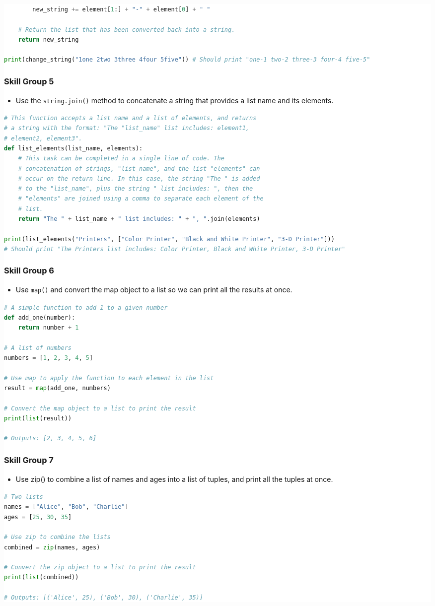 ```python
        new_string += element[1:] + "-" + element[0] + " "

    # Return the list that has been converted back into a string.
    return new_string

print(change_string("1one 2two 3three 4four 5five")) # Should print "one-1 two-2 three-3 four-4 five-5"
```
### Skill Group 5
* Use the ``string.join()`` method to concatenate a string that provides a list name and its elements.
```python
# This function accepts a list name and a list of elements, and returns
# a string with the format: "The "list_name" list includes: element1, 
# element2, element3". 
def list_elements(list_name, elements):
    # This task can be completed in a single line of code. The 
    # concatenation of strings, "list_name", and the list "elements" can
    # occur on the return line. In this case, the string "The " is added 
    # to the "list_name", plus the string " list includes: ", then the
    # "elements" are joined using a comma to separate each element of the 
    # list.
    return "The " + list_name + " list includes: " + ", ".join(elements)

print(list_elements("Printers", ["Color Printer", "Black and White Printer", "3-D Printer"]))
# Should print "The Printers list includes: Color Printer, Black and White Printer, 3-D Printer"
```
### Skill Group 6
* Use ``map()`` and convert the map object to a list so we can print all the results at once.
```python
# A simple function to add 1 to a given number
def add_one(number):
    return number + 1

# A list of numbers
numbers = [1, 2, 3, 4, 5]

# Use map to apply the function to each element in the list
result = map(add_one, numbers)

# Convert the map object to a list to print the result
print(list(result))

# Outputs: [2, 3, 4, 5, 6]
```
### Skill Group 7
* Use zip() to combine a list of names and ages into a list of tuples, and print all the tuples at once.
```python
# Two lists
names = ["Alice", "Bob", "Charlie"]
ages = [25, 30, 35]

# Use zip to combine the lists
combined = zip(names, ages)

# Convert the zip object to a list to print the result
print(list(combined))

# Outputs: [('Alice', 25), ('Bob', 30), ('Charlie', 35)]
```
